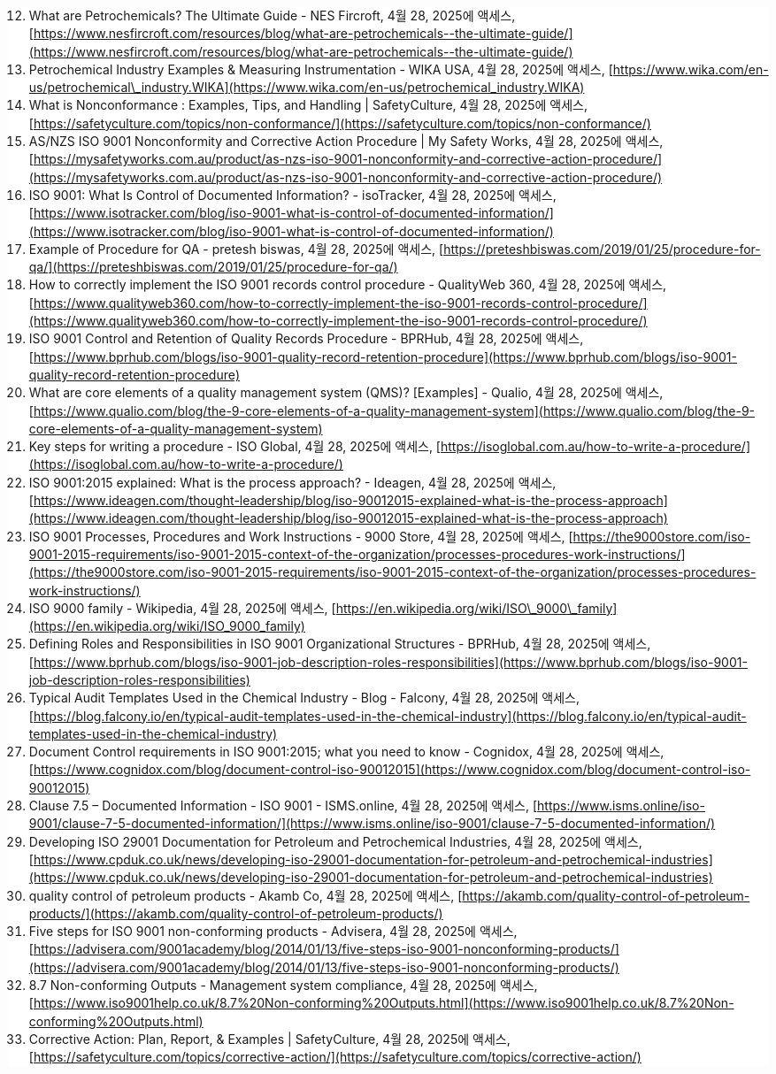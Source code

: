 12. What are Petrochemicals? The Ultimate Guide \- NES Fircroft, 4월 28, 2025에 액세스, [https://www.nesfircroft.com/resources/blog/what-are-petrochemicals--the-ultimate-guide/](https://www.nesfircroft.com/resources/blog/what-are-petrochemicals--the-ultimate-guide/)  
13. Petrochemical Industry Examples & Measuring Instrumentation \- WIKA USA, 4월 28, 2025에 액세스, [https://www.wika.com/en-us/petrochemical\_industry.WIKA](https://www.wika.com/en-us/petrochemical_industry.WIKA)  
14. What is Nonconformance : Examples, Tips, and Handling | SafetyCulture, 4월 28, 2025에 액세스, [https://safetyculture.com/topics/non-conformance/](https://safetyculture.com/topics/non-conformance/)  
15. AS/NZS ISO 9001 Nonconformity and Corrective Action Procedure | My Safety Works, 4월 28, 2025에 액세스, [https://mysafetyworks.com.au/product/as-nzs-iso-9001-nonconformity-and-corrective-action-procedure/](https://mysafetyworks.com.au/product/as-nzs-iso-9001-nonconformity-and-corrective-action-procedure/)  
16. ISO 9001: What Is Control of Documented Information? \- isoTracker, 4월 28, 2025에 액세스, [https://www.isotracker.com/blog/iso-9001-what-is-control-of-documented-information/](https://www.isotracker.com/blog/iso-9001-what-is-control-of-documented-information/)  
17. Example of Procedure for QA \- pretesh biswas, 4월 28, 2025에 액세스, [https://preteshbiswas.com/2019/01/25/procedure-for-qa/](https://preteshbiswas.com/2019/01/25/procedure-for-qa/)  
18. How to correctly implement the ISO 9001 records control procedure \- QualityWeb 360, 4월 28, 2025에 액세스, [https://www.qualityweb360.com/how-to-correctly-implement-the-iso-9001-records-control-procedure/](https://www.qualityweb360.com/how-to-correctly-implement-the-iso-9001-records-control-procedure/)  
19. ISO 9001 Control and Retention of Quality Records Procedure \- BPRHub, 4월 28, 2025에 액세스, [https://www.bprhub.com/blogs/iso-9001-quality-record-retention-procedure](https://www.bprhub.com/blogs/iso-9001-quality-record-retention-procedure)  
20. What are core elements of a quality management system (QMS)? \[Examples\] \- Qualio, 4월 28, 2025에 액세스, [https://www.qualio.com/blog/the-9-core-elements-of-a-quality-management-system](https://www.qualio.com/blog/the-9-core-elements-of-a-quality-management-system)  
21. Key steps for writing a procedure \- ISO Global, 4월 28, 2025에 액세스, [https://isoglobal.com.au/how-to-write-a-procedure/](https://isoglobal.com.au/how-to-write-a-procedure/)  
22. ISO 9001:2015 explained: What is the process approach? \- Ideagen, 4월 28, 2025에 액세스, [https://www.ideagen.com/thought-leadership/blog/iso-90012015-explained-what-is-the-process-approach](https://www.ideagen.com/thought-leadership/blog/iso-90012015-explained-what-is-the-process-approach)  
23. ISO 9001 Processes, Procedures and Work Instructions \- 9000 Store, 4월 28, 2025에 액세스, [https://the9000store.com/iso-9001-2015-requirements/iso-9001-2015-context-of-the-organization/processes-procedures-work-instructions/](https://the9000store.com/iso-9001-2015-requirements/iso-9001-2015-context-of-the-organization/processes-procedures-work-instructions/)  
24. ISO 9000 family \- Wikipedia, 4월 28, 2025에 액세스, [https://en.wikipedia.org/wiki/ISO\_9000\_family](https://en.wikipedia.org/wiki/ISO_9000_family)  
25. Defining Roles and Responsibilities in ISO 9001 Organizational Structures \- BPRHub, 4월 28, 2025에 액세스, [https://www.bprhub.com/blogs/iso-9001-job-description-roles-responsibilities](https://www.bprhub.com/blogs/iso-9001-job-description-roles-responsibilities)  
26. Typical Audit Templates Used in the Chemical Industry \- Blog \- Falcony, 4월 28, 2025에 액세스, [https://blog.falcony.io/en/typical-audit-templates-used-in-the-chemical-industry](https://blog.falcony.io/en/typical-audit-templates-used-in-the-chemical-industry)  
27. Document Control requirements in ISO 9001:2015; what you need to know \- Cognidox, 4월 28, 2025에 액세스, [https://www.cognidox.com/blog/document-control-iso-90012015](https://www.cognidox.com/blog/document-control-iso-90012015)  
28. Clause 7.5 – Documented Information \- ISO 9001 \- ISMS.online, 4월 28, 2025에 액세스, [https://www.isms.online/iso-9001/clause-7-5-documented-information/](https://www.isms.online/iso-9001/clause-7-5-documented-information/)  
29. Developing ISO 29001 Documentation for Petroleum and Petrochemical Industries, 4월 28, 2025에 액세스, [https://www.cpduk.co.uk/news/developing-iso-29001-documentation-for-petroleum-and-petrochemical-industries](https://www.cpduk.co.uk/news/developing-iso-29001-documentation-for-petroleum-and-petrochemical-industries)  
30. quality control of petroleum products \- Akamb Co, 4월 28, 2025에 액세스, [https://akamb.com/quality-control-of-petroleum-products/](https://akamb.com/quality-control-of-petroleum-products/)  
31. Five steps for ISO 9001 non-conforming products \- Advisera, 4월 28, 2025에 액세스, [https://advisera.com/9001academy/blog/2014/01/13/five-steps-iso-9001-nonconforming-products/](https://advisera.com/9001academy/blog/2014/01/13/five-steps-iso-9001-nonconforming-products/)  
32. 8.7 Non-conforming Outputs \- Management system compliance, 4월 28, 2025에 액세스, [https://www.iso9001help.co.uk/8.7%20Non-conforming%20Outputs.html](https://www.iso9001help.co.uk/8.7%20Non-conforming%20Outputs.html)  
33. Corrective Action: Plan, Report, & Examples | SafetyCulture, 4월 28, 2025에 액세스, [https://safetyculture.com/topics/corrective-action/](https://safetyculture.com/topics/corrective-action/)  